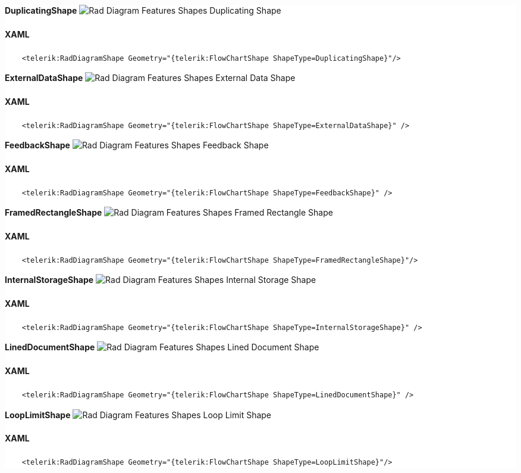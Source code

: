 __DuplicatingShape__ 
![Rad Diagram Features Shapes Duplicating Shape](../images/RadDiagram_Features_Shapes_DuplicatingShape.png)

#### __XAML__
```XAML
	<telerik:RadDiagramShape Geometry="{telerik:FlowChartShape ShapeType=DuplicatingShape}"/>				  
```
		
__ExternalDataShape__ 
![Rad Diagram Features Shapes External Data Shape](../images/RadDiagram_Features_Shapes_ExternalDataShape.png)

#### __XAML__
```XAML
	<telerik:RadDiagramShape Geometry="{telerik:FlowChartShape ShapeType=ExternalDataShape}" />
```

__FeedbackShape__ 
![Rad Diagram Features Shapes Feedback Shape](../images/RadDiagram_Features_Shapes_FeedbackShape.png)

#### __XAML__
```XAML
	<telerik:RadDiagramShape Geometry="{telerik:FlowChartShape ShapeType=FeedbackShape}" />
```
	
__FramedRectangleShape__ 
![Rad Diagram Features Shapes Framed Rectangle Shape](../images/RadDiagram_Features_Shapes_FramedRectangleShape.png)

#### __XAML__
```XAML
	<telerik:RadDiagramShape Geometry="{telerik:FlowChartShape ShapeType=FramedRectangleShape}"/>
```

__InternalStorageShape__ 
![Rad Diagram Features Shapes Internal Storage Shape](../images/RadDiagram_Features_Shapes_InternalStorageShape.png)

#### __XAML__
```XAML
	<telerik:RadDiagramShape Geometry="{telerik:FlowChartShape ShapeType=InternalStorageShape}" />
```

__LinedDocumentShape__ 
![Rad Diagram Features Shapes Lined Document Shape](../images/RadDiagram_Features_Shapes_LinedDocumentShape.png)

#### __XAML__
```XAML
	<telerik:RadDiagramShape Geometry="{telerik:FlowChartShape ShapeType=LinedDocumentShape}" />
```

__LoopLimitShape__ 
![Rad Diagram Features Shapes Loop Limit Shape](../images/RadDiagram_Features_Shapes_LoopLimitShape.png)

#### __XAML__
```XAML
	<telerik:RadDiagramShape Geometry="{telerik:FlowChartShape ShapeType=LoopLimitShape}"/>				  
```
